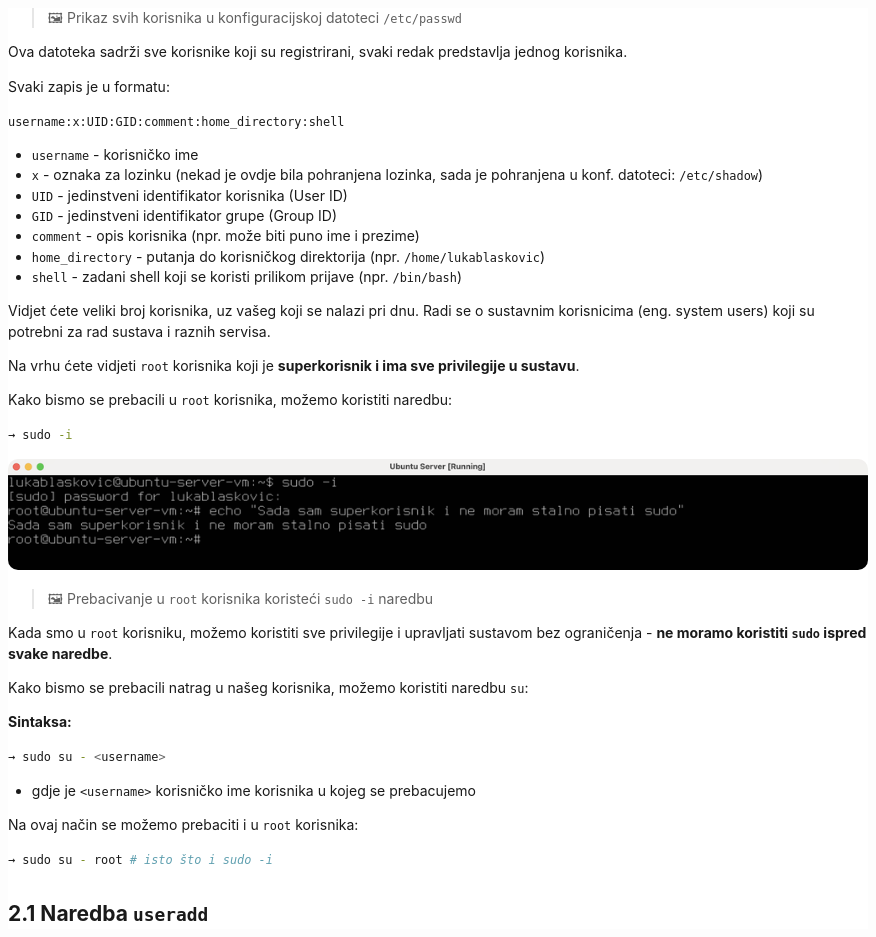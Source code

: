 > 🖼️ Prikaz svih korisnika u konfiguracijskoj datoteci `/etc/passwd`

Ova datoteka sadrži sve korisnike koji su registrirani, svaki redak predstavlja jednog korisnika.

Svaki zapis je u formatu:

```bash
username:x:UID:GID:comment:home_directory:shell
```

- `username` - korisničko ime
- `x` - oznaka za lozinku (nekad je ovdje bila pohranjena lozinka, sada je pohranjena u konf. datoteci: `/etc/shadow`)
- `UID` - jedinstveni identifikator korisnika (User ID)
- `GID` - jedinstveni identifikator grupe (Group ID)
- `comment` - opis korisnika (npr. može biti puno ime i prezime)
- `home_directory` - putanja do korisničkog direktorija (npr. `/home/lukablaskovic`)
- `shell` - zadani shell koji se koristi prilikom prijave (npr. `/bin/bash`)

Vidjet ćete veliki broj korisnika, uz vašeg koji se nalazi pri dnu. Radi se o sustavnim korisnicima (eng. system users) koji su potrebni za rad sustava i raznih servisa.

Na vrhu ćete vidjeti `root` korisnika koji je **superkorisnik i ima sve privilegije u sustavu**.

Kako bismo se prebacili u `root` korisnika, možemo koristiti naredbu:

```bash
→ sudo -i
```

<img src="https://github.com/lukablaskovic/FIPU-OS/blob/main/OS5%20-%20Rad%20na%20Virtualnom%20stroju:%20Naprednije%20teme/screenshots/sudo-i.png?raw=true" style="width:100%; box-shadow: none !important; border-radius: 10px;"></img>

> 🖼️ Prebacivanje u `root` korisnika koristeći `sudo -i` naredbu

Kada smo u `root` korisniku, možemo koristiti sve privilegije i upravljati sustavom bez ograničenja - **ne moramo koristiti `sudo` ispred svake naredbe**.

Kako bismo se prebacili natrag u našeg korisnika, možemo koristiti naredbu `su`:

**Sintaksa:**

```bash
→ sudo su - <username>
```

- gdje je `<username>` korisničko ime korisnika u kojeg se prebacujemo

Na ovaj način se možemo prebaciti i u `root` korisnika:

```bash
→ sudo su - root # isto što i sudo -i
```

## 2.1 Naredba `useradd`

